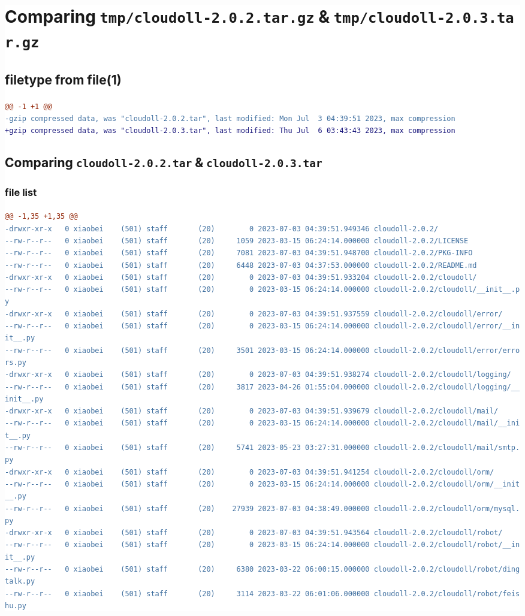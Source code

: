 # Comparing `tmp/cloudoll-2.0.2.tar.gz` & `tmp/cloudoll-2.0.3.tar.gz`

## filetype from file(1)

```diff
@@ -1 +1 @@
-gzip compressed data, was "cloudoll-2.0.2.tar", last modified: Mon Jul  3 04:39:51 2023, max compression
+gzip compressed data, was "cloudoll-2.0.3.tar", last modified: Thu Jul  6 03:43:43 2023, max compression
```

## Comparing `cloudoll-2.0.2.tar` & `cloudoll-2.0.3.tar`

### file list

```diff
@@ -1,35 +1,35 @@
-drwxr-xr-x   0 xiaobei    (501) staff       (20)        0 2023-07-03 04:39:51.949346 cloudoll-2.0.2/
--rw-r--r--   0 xiaobei    (501) staff       (20)     1059 2023-03-15 06:24:14.000000 cloudoll-2.0.2/LICENSE
--rw-r--r--   0 xiaobei    (501) staff       (20)     7081 2023-07-03 04:39:51.948700 cloudoll-2.0.2/PKG-INFO
--rw-r--r--   0 xiaobei    (501) staff       (20)     6448 2023-07-03 04:37:53.000000 cloudoll-2.0.2/README.md
-drwxr-xr-x   0 xiaobei    (501) staff       (20)        0 2023-07-03 04:39:51.933204 cloudoll-2.0.2/cloudoll/
--rw-r--r--   0 xiaobei    (501) staff       (20)        0 2023-03-15 06:24:14.000000 cloudoll-2.0.2/cloudoll/__init__.py
-drwxr-xr-x   0 xiaobei    (501) staff       (20)        0 2023-07-03 04:39:51.937559 cloudoll-2.0.2/cloudoll/error/
--rw-r--r--   0 xiaobei    (501) staff       (20)        0 2023-03-15 06:24:14.000000 cloudoll-2.0.2/cloudoll/error/__init__.py
--rw-r--r--   0 xiaobei    (501) staff       (20)     3501 2023-03-15 06:24:14.000000 cloudoll-2.0.2/cloudoll/error/errors.py
-drwxr-xr-x   0 xiaobei    (501) staff       (20)        0 2023-07-03 04:39:51.938274 cloudoll-2.0.2/cloudoll/logging/
--rw-r--r--   0 xiaobei    (501) staff       (20)     3817 2023-04-26 01:55:04.000000 cloudoll-2.0.2/cloudoll/logging/__init__.py
-drwxr-xr-x   0 xiaobei    (501) staff       (20)        0 2023-07-03 04:39:51.939679 cloudoll-2.0.2/cloudoll/mail/
--rw-r--r--   0 xiaobei    (501) staff       (20)        0 2023-03-15 06:24:14.000000 cloudoll-2.0.2/cloudoll/mail/__init__.py
--rw-r--r--   0 xiaobei    (501) staff       (20)     5741 2023-05-23 03:27:31.000000 cloudoll-2.0.2/cloudoll/mail/smtp.py
-drwxr-xr-x   0 xiaobei    (501) staff       (20)        0 2023-07-03 04:39:51.941254 cloudoll-2.0.2/cloudoll/orm/
--rw-r--r--   0 xiaobei    (501) staff       (20)        0 2023-03-15 06:24:14.000000 cloudoll-2.0.2/cloudoll/orm/__init__.py
--rw-r--r--   0 xiaobei    (501) staff       (20)    27939 2023-07-03 04:38:49.000000 cloudoll-2.0.2/cloudoll/orm/mysql.py
-drwxr-xr-x   0 xiaobei    (501) staff       (20)        0 2023-07-03 04:39:51.943564 cloudoll-2.0.2/cloudoll/robot/
--rw-r--r--   0 xiaobei    (501) staff       (20)        0 2023-03-15 06:24:14.000000 cloudoll-2.0.2/cloudoll/robot/__init__.py
--rw-r--r--   0 xiaobei    (501) staff       (20)     6380 2023-03-22 06:00:15.000000 cloudoll-2.0.2/cloudoll/robot/dingtalk.py
--rw-r--r--   0 xiaobei    (501) staff       (20)     3114 2023-03-22 06:01:06.000000 cloudoll-2.0.2/cloudoll/robot/feishu.py
```